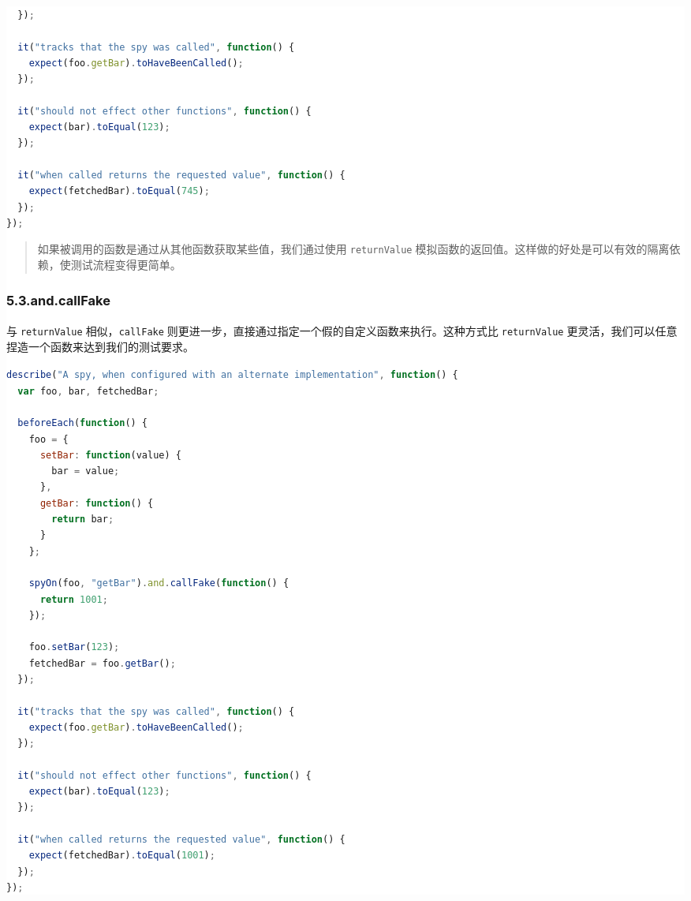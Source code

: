 ```js
  });

  it("tracks that the spy was called", function() {
    expect(foo.getBar).toHaveBeenCalled();
  });

  it("should not effect other functions", function() {
    expect(bar).toEqual(123);
  });

  it("when called returns the requested value", function() {
    expect(fetchedBar).toEqual(745);
  });
});
```

> 如果被调用的函数是通过从其他函数获取某些值，我们通过使用 `returnValue` 模拟函数的返回值。这样做的好处是可以有效的隔离依赖，使测试流程变得更简单。

### 5.3.and.callFake

与 `returnValue` 相似，`callFake` 则更进一步，直接通过指定一个假的自定义函数来执行。这种方式比 `returnValue` 更灵活，我们可以任意捏造一个函数来达到我们的测试要求。

```js
describe("A spy, when configured with an alternate implementation", function() {
  var foo, bar, fetchedBar;

  beforeEach(function() {
    foo = {
      setBar: function(value) {
        bar = value;
      },
      getBar: function() {
        return bar;
      }
    };

    spyOn(foo, "getBar").and.callFake(function() {
      return 1001;
    });

    foo.setBar(123);
    fetchedBar = foo.getBar();
  });

  it("tracks that the spy was called", function() {
    expect(foo.getBar).toHaveBeenCalled();
  });

  it("should not effect other functions", function() {
    expect(bar).toEqual(123);
  });

  it("when called returns the requested value", function() {
    expect(fetchedBar).toEqual(1001);
  });
});
```

